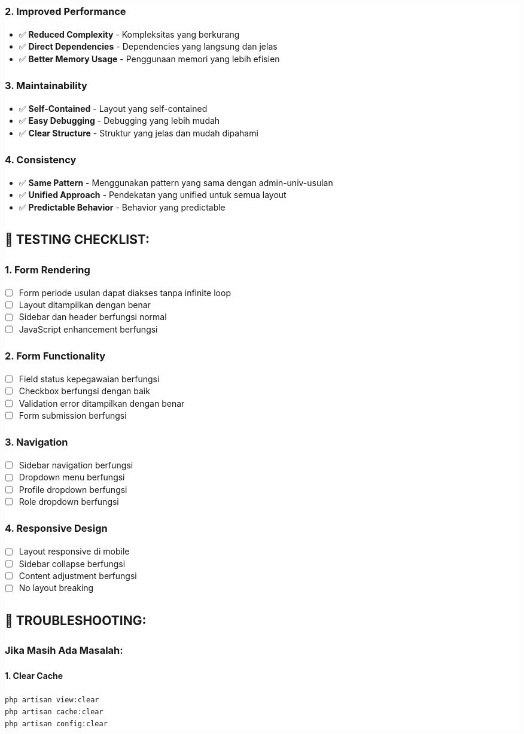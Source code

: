 ### **2. Improved Performance**
- ✅ **Reduced Complexity** - Kompleksitas yang berkurang
- ✅ **Direct Dependencies** - Dependencies yang langsung dan jelas
- ✅ **Better Memory Usage** - Penggunaan memori yang lebih efisien

### **3. Maintainability**
- ✅ **Self-Contained** - Layout yang self-contained
- ✅ **Easy Debugging** - Debugging yang lebih mudah
- ✅ **Clear Structure** - Struktur yang jelas dan mudah dipahami

### **4. Consistency**
- ✅ **Same Pattern** - Menggunakan pattern yang sama dengan admin-univ-usulan
- ✅ **Unified Approach** - Pendekatan yang unified untuk semua layout
- ✅ **Predictable Behavior** - Behavior yang predictable

## 🧪 **TESTING CHECKLIST:**

### **1. Form Rendering**
- [ ] Form periode usulan dapat diakses tanpa infinite loop
- [ ] Layout ditampilkan dengan benar
- [ ] Sidebar dan header berfungsi normal
- [ ] JavaScript enhancement berfungsi

### **2. Form Functionality**
- [ ] Field status kepegawaian berfungsi
- [ ] Checkbox berfungsi dengan baik
- [ ] Validation error ditampilkan dengan benar
- [ ] Form submission berfungsi

### **3. Navigation**
- [ ] Sidebar navigation berfungsi
- [ ] Dropdown menu berfungsi
- [ ] Profile dropdown berfungsi
- [ ] Role dropdown berfungsi

### **4. Responsive Design**
- [ ] Layout responsive di mobile
- [ ] Sidebar collapse berfungsi
- [ ] Content adjustment berfungsi
- [ ] No layout breaking

## 🔧 **TROUBLESHOOTING:**

### **Jika Masih Ada Masalah:**

#### **1. Clear Cache**
```bash
php artisan view:clear
php artisan cache:clear
php artisan config:clear
```
